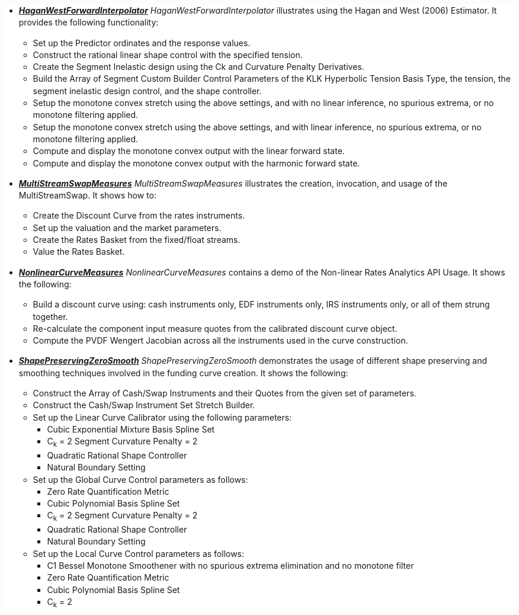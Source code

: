  * [***HaganWestForwardInterpolator***](https://github.com/lakshmiDRIP/DROP/tree/master/src/main/java/org/drip/sample/funding/HaganWestForwardInterpolator.java)
 <i>HaganWestForwardInterpolator</i> illustrates using the Hagan and West (2006) Estimator. It provides the
 following functionality:
 	* Set up the Predictor ordinates and the response values.
 	* Construct the rational linear shape control with the specified tension.
 	* Create the Segment Inelastic design using the Ck and Curvature Penalty Derivatives.
 	* Build the Array of Segment Custom Builder Control Parameters of the KLK Hyperbolic Tension Basis Type,
 	the tension, the segment inelastic design control, and the shape controller.
 	* Setup the monotone convex stretch using the above settings, and with no linear inference, no spurious
 	extrema, or no monotone filtering applied.
 	* Setup the monotone convex stretch using the above settings, and with linear inference, no spurious
 	extrema, or no monotone filtering applied.
 	* Compute and display the monotone convex output with the linear forward state.
 	* Compute and display the monotone convex output with the harmonic forward state.

 * [***MultiStreamSwapMeasures***](https://github.com/lakshmiDRIP/DROP/tree/master/src/main/java/org/drip/sample/funding/MultiStreamSwapMeasures.java)
 <i>MultiStreamSwapMeasures</i> illustrates the creation, invocation, and usage of the MultiStreamSwap. It
 shows how to:
 	* Create the Discount Curve from the rates instruments.
 	* Set up the valuation and the market parameters.
 	* Create the Rates Basket from the fixed/float streams.
 	* Value the Rates Basket.

 * [***NonlinearCurveMeasures***](https://github.com/lakshmiDRIP/DROP/tree/master/src/main/java/org/drip/sample/funding/NonlinearCurveMeasures.java)
 <i>NonlinearCurveMeasures</i> contains a demo of the Non-linear Rates Analytics API Usage. It shows the
 following:
 	* Build a discount curve using: cash instruments only, EDF instruments only, IRS instruments only, or all
 	of them strung together.
 	* Re-calculate the component input measure quotes from the calibrated discount curve object.
 	* Compute the PVDF Wengert Jacobian across all the instruments used in the curve construction.

 * [***ShapePreservingZeroSmooth***](https://github.com/lakshmiDRIP/DROP/tree/master/src/main/java/org/drip/sample/funding/ShapePreservingZeroSmooth.java)
 <i>ShapePreservingZeroSmooth</i> demonstrates the usage of different shape preserving and smoothing
 techniques involved in the funding curve creation. It shows the following:
 	* Construct the Array of Cash/Swap Instruments and their Quotes from the given set of parameters.
 	* Construct the Cash/Swap Instrument Set Stretch Builder.
 	* Set up the Linear Curve Calibrator using the following parameters:
 		* Cubic Exponential Mixture Basis Spline Set
 		* C<sub>k</sub> = 2
			Segment Curvature Penalty = 2
 		* Quadratic Rational Shape Controller
 		* Natural Boundary Setting
 	* Set up the Global Curve Control parameters as follows:
 		* Zero Rate Quantification Metric
 		* Cubic Polynomial Basis Spline Set
 		* C<sub>k</sub> = 2
 			Segment Curvature Penalty = 2
 		* Quadratic Rational Shape Controller
 		* Natural Boundary Setting
 	* Set up the Local Curve Control parameters as follows:
 		* C1 Bessel Monotone Smoothener with no spurious extrema elimination and no monotone filter
 		* Zero Rate Quantification Metric
 		* Cubic Polynomial Basis Spline Set
 		* C<sub>k</sub> = 2